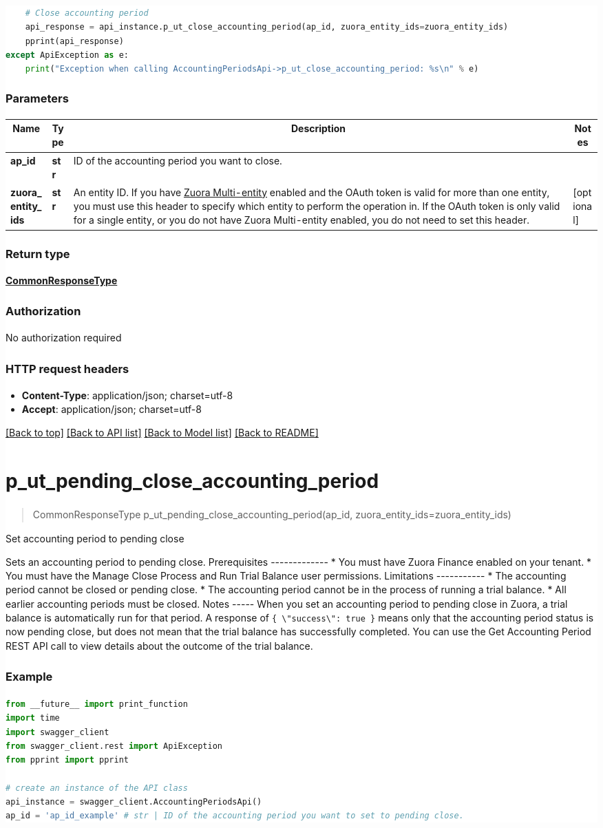 ```python
    # Close accounting period
    api_response = api_instance.p_ut_close_accounting_period(ap_id, zuora_entity_ids=zuora_entity_ids)
    pprint(api_response)
except ApiException as e:
    print("Exception when calling AccountingPeriodsApi->p_ut_close_accounting_period: %s\n" % e)
```

### Parameters

Name | Type | Description  | Notes
------------- | ------------- | ------------- | -------------
 **ap_id** | **str**| ID of the accounting period you want to close. | 
 **zuora_entity_ids** | **str**| An entity ID. If you have [Zuora Multi-entity](https://knowledgecenter.zuora.com/BB_Introducing_Z_Business/Multi-entity) enabled and the OAuth token is valid for more than one entity, you must use this header to specify which entity to perform the operation in. If the OAuth token is only valid for a single entity, or you do not have Zuora Multi-entity enabled, you do not need to set this header.  | [optional] 

### Return type

[**CommonResponseType**](CommonResponseType.md)

### Authorization

No authorization required

### HTTP request headers

 - **Content-Type**: application/json; charset=utf-8
 - **Accept**: application/json; charset=utf-8

[[Back to top]](#) [[Back to API list]](../README.md#documentation-for-api-endpoints) [[Back to Model list]](../README.md#documentation-for-models) [[Back to README]](../README.md)

# **p_ut_pending_close_accounting_period**
> CommonResponseType p_ut_pending_close_accounting_period(ap_id, zuora_entity_ids=zuora_entity_ids)

Set accounting period to pending close

Sets an accounting period to pending close.   Prerequisites -------------  * You must have Zuora Finance enabled on your tenant. * You must have the Manage Close Process and Run Trial Balance user permissions.               Limitations   -----------    * The accounting period cannot be closed or pending close.    * The accounting period cannot be in the process of running a trial balance.    * All earlier accounting periods must be closed.     Notes ----- When you set an accounting period to pending close in Zuora, a trial balance is automatically run for that period. A response of `{ \"success\": true }`  means only that the accounting period status is now pending close, but does not mean that the trial balance has successfully completed. You can use the Get Accounting Period REST API call to view details about the outcome of the trial balance. 

### Example
```python
from __future__ import print_function
import time
import swagger_client
from swagger_client.rest import ApiException
from pprint import pprint

# create an instance of the API class
api_instance = swagger_client.AccountingPeriodsApi()
ap_id = 'ap_id_example' # str | ID of the accounting period you want to set to pending close.
```